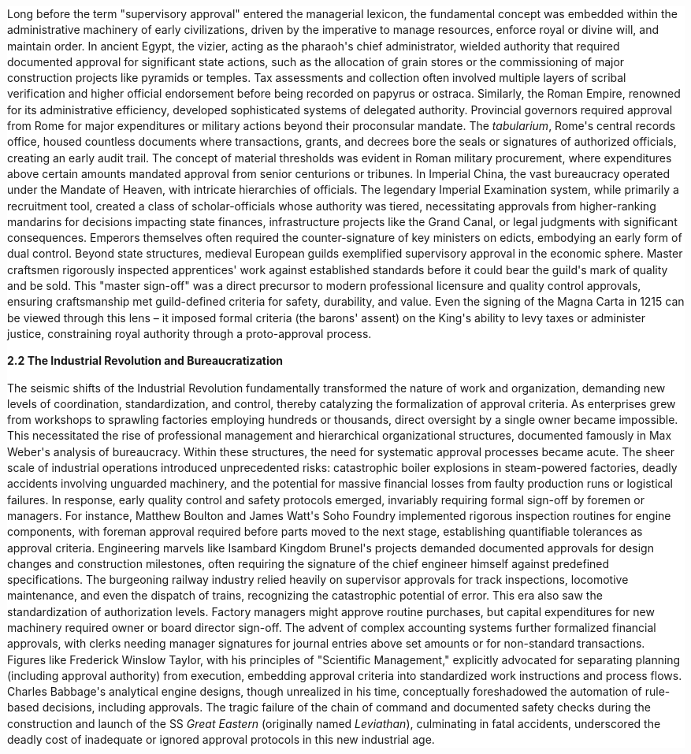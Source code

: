 Long before the term "supervisory approval" entered the managerial lexicon, the fundamental concept was embedded within the administrative machinery of early civilizations, driven by the imperative to manage resources, enforce royal or divine will, and maintain order. In ancient Egypt, the vizier, acting as the pharaoh's chief administrator, wielded authority that required documented approval for significant state actions, such as the allocation of grain stores or the commissioning of major construction projects like pyramids or temples. Tax assessments and collection often involved multiple layers of scribal verification and higher official endorsement before being recorded on papyrus or ostraca. Similarly, the Roman Empire, renowned for its administrative efficiency, developed sophisticated systems of delegated authority. Provincial governors required approval from Rome for major expenditures or military actions beyond their proconsular mandate. The *tabularium*, Rome's central records office, housed countless documents where transactions, grants, and decrees bore the seals or signatures of authorized officials, creating an early audit trail. The concept of material thresholds was evident in Roman military procurement, where expenditures above certain amounts mandated approval from senior centurions or tribunes. In Imperial China, the vast bureaucracy operated under the Mandate of Heaven, with intricate hierarchies of officials. The legendary Imperial Examination system, while primarily a recruitment tool, created a class of scholar-officials whose authority was tiered, necessitating approvals from higher-ranking mandarins for decisions impacting state finances, infrastructure projects like the Grand Canal, or legal judgments with significant consequences. Emperors themselves often required the counter-signature of key ministers on edicts, embodying an early form of dual control. Beyond state structures, medieval European guilds exemplified supervisory approval in the economic sphere. Master craftsmen rigorously inspected apprentices' work against established standards before it could bear the guild's mark of quality and be sold. This "master sign-off" was a direct precursor to modern professional licensure and quality control approvals, ensuring craftsmanship met guild-defined criteria for safety, durability, and value. Even the signing of the Magna Carta in 1215 can be viewed through this lens – it imposed formal criteria (the barons' assent) on the King's ability to levy taxes or administer justice, constraining royal authority through a proto-approval process.

**2.2 The Industrial Revolution and Bureaucratization**

The seismic shifts of the Industrial Revolution fundamentally transformed the nature of work and organization, demanding new levels of coordination, standardization, and control, thereby catalyzing the formalization of approval criteria. As enterprises grew from workshops to sprawling factories employing hundreds or thousands, direct oversight by a single owner became impossible. This necessitated the rise of professional management and hierarchical organizational structures, documented famously in Max Weber's analysis of bureaucracy. Within these structures, the need for systematic approval processes became acute. The sheer scale of industrial operations introduced unprecedented risks: catastrophic boiler explosions in steam-powered factories, deadly accidents involving unguarded machinery, and the potential for massive financial losses from faulty production runs or logistical failures. In response, early quality control and safety protocols emerged, invariably requiring formal sign-off by foremen or managers. For instance, Matthew Boulton and James Watt's Soho Foundry implemented rigorous inspection routines for engine components, with foreman approval required before parts moved to the next stage, establishing quantifiable tolerances as approval criteria. Engineering marvels like Isambard Kingdom Brunel's projects demanded documented approvals for design changes and construction milestones, often requiring the signature of the chief engineer himself against predefined specifications. The burgeoning railway industry relied heavily on supervisor approvals for track inspections, locomotive maintenance, and even the dispatch of trains, recognizing the catastrophic potential of error. This era also saw the standardization of authorization levels. Factory managers might approve routine purchases, but capital expenditures for new machinery required owner or board director sign-off. The advent of complex accounting systems further formalized financial approvals, with clerks needing manager signatures for journal entries above set amounts or for non-standard transactions. Figures like Frederick Winslow Taylor, with his principles of "Scientific Management," explicitly advocated for separating planning (including approval authority) from execution, embedding approval criteria into standardized work instructions and process flows. Charles Babbage's analytical engine designs, though unrealized in his time, conceptually foreshadowed the automation of rule-based decisions, including approvals. The tragic failure of the chain of command and documented safety checks during the construction and launch of the SS *Great Eastern* (originally named *Leviathan*), culminating in fatal accidents, underscored the deadly cost of inadequate or ignored approval protocols in this new industrial age.
